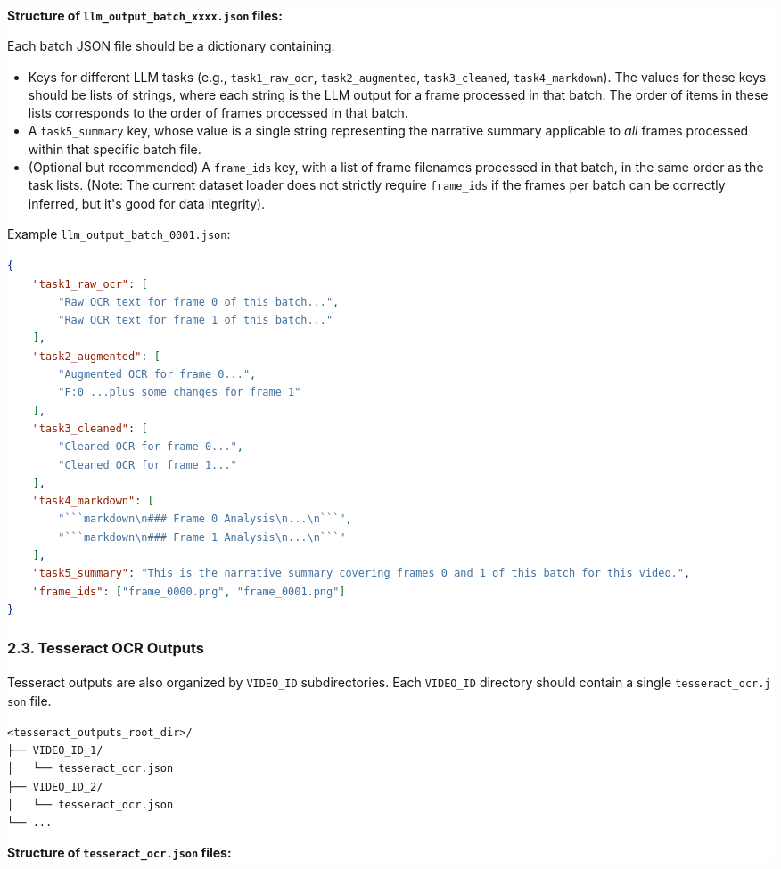 **Structure of `llm_output_batch_xxxx.json` files:**

Each batch JSON file should be a dictionary containing:
- Keys for different LLM tasks (e.g., `task1_raw_ocr`, `task2_augmented`, `task3_cleaned`, `task4_markdown`). The values for these keys should be lists of strings, where each string is the LLM output for a frame processed in that batch. The order of items in these lists corresponds to the order of frames processed in that batch.
- A `task5_summary` key, whose value is a single string representing the narrative summary applicable to *all* frames processed within that specific batch file.
- (Optional but recommended) A `frame_ids` key, with a list of frame filenames processed in that batch, in the same order as the task lists. (Note: The current dataset loader does not strictly require `frame_ids` if the frames per batch can be correctly inferred, but it's good for data integrity).

Example `llm_output_batch_0001.json`:
```json
{
    "task1_raw_ocr": [
        "Raw OCR text for frame 0 of this batch...",
        "Raw OCR text for frame 1 of this batch..."
    ],
    "task2_augmented": [
        "Augmented OCR for frame 0...",
        "F:0 ...plus some changes for frame 1"
    ],
    "task3_cleaned": [
        "Cleaned OCR for frame 0...",
        "Cleaned OCR for frame 1..."
    ],
    "task4_markdown": [
        "```markdown\n### Frame 0 Analysis\n...\n```",
        "```markdown\n### Frame 1 Analysis\n...\n```"
    ],
    "task5_summary": "This is the narrative summary covering frames 0 and 1 of this batch for this video.",
    "frame_ids": ["frame_0000.png", "frame_0001.png"]
}
```

### 2.3. Tesseract OCR Outputs

Tesseract outputs are also organized by `VIDEO_ID` subdirectories. Each `VIDEO_ID` directory should contain a single `tesseract_ocr.json` file.

```
<tesseract_outputs_root_dir>/
├── VIDEO_ID_1/
│   └── tesseract_ocr.json
├── VIDEO_ID_2/
│   └── tesseract_ocr.json
└── ...
```

**Structure of `tesseract_ocr.json` files:**

